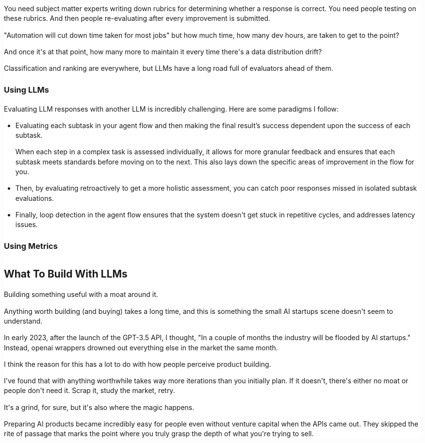 You need subject matter experts writing down rubrics for determining whether a response is correct. You need people testing on these rubrics. And then people re-evaluating after every improvement is submitted.

"Automation will cut down time taken for most jobs" but how much time, how many dev hours, are taken to get to the point?

And once it's at that point, how many more to maintain it every time there's a data distribution drift?

Classification and ranking are everywhere, but LLMs have a long road full of evaluators ahead of them.

### Using LLMs

Evaluating LLM responses with another LLM is incredibly challenging. Here are some paradigms I follow:

* Evaluating each subtask in your agent flow and then making the final result’s success dependent upon the success of each subtask.

    When each step in a complex task is assessed individually, it allows for more granular feedback and ensures that each subtask meets standards before moving on to the next. This also lays down the specific areas of improvement in the flow for you.

* Then, by evaluating retroactively to get a more holistic assessment, you can catch poor responses missed in isolated subtask evaluations.

* Finally, loop detection in the agent flow ensures that the system doesn't get stuck in repetitive cycles, and addresses latency issues.


### Using Metrics



## What To Build With LLMs

Building something useful with a moat around it.

Anything worth building (and buying) takes a long time, and this is something the small AI startups scene doesn't seem to understand.

In early 2023, after the launch of the GPT-3.5 API, I thought, "In a couple of months the industry will be flooded by AI startups." Instead, openai wrappers drowned out everything else in the market the same month.

I think the reason for this has a lot to do with how people perceive product building.

I've found that with anything worthwhile takes way more iterations than you initially plan. If it doesn't, there's either no moat or people don't need it. Scrap it, study the market, retry.

It's a grind, for sure, but it's also where the magic happens.

Preparing AI products became incredibly easy for people even without venture capital when the APIs came out. They skipped the rite of passage that marks the point where you truly grasp the depth of what you're trying to sell.

